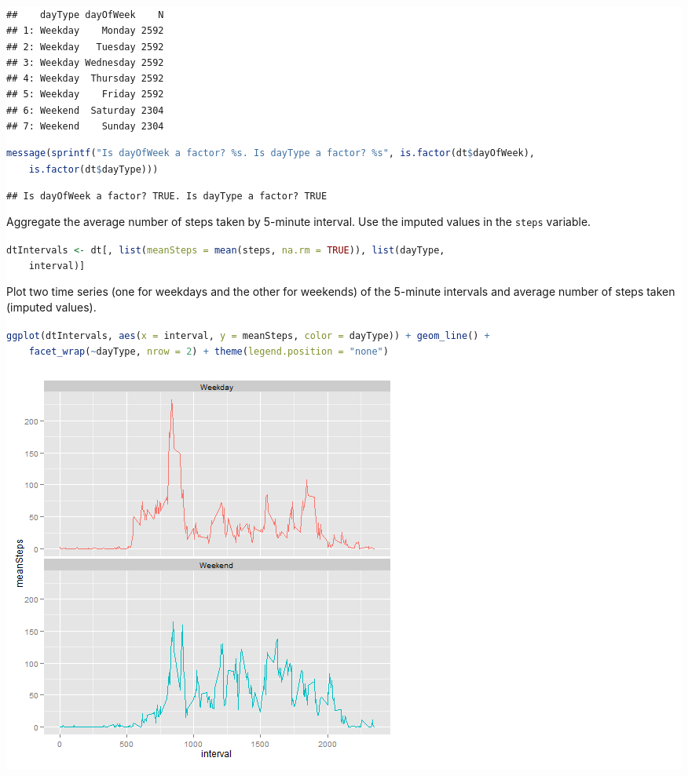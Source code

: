 ```
##    dayType dayOfWeek    N
## 1: Weekday    Monday 2592
## 2: Weekday   Tuesday 2592
## 3: Weekday Wednesday 2592
## 4: Weekday  Thursday 2592
## 5: Weekday    Friday 2592
## 6: Weekend  Saturday 2304
## 7: Weekend    Sunday 2304
```

```r
message(sprintf("Is dayOfWeek a factor? %s. Is dayType a factor? %s", is.factor(dt$dayOfWeek), 
    is.factor(dt$dayType)))
```

```
## Is dayOfWeek a factor? TRUE. Is dayType a factor? TRUE
```


Aggregate the average number of steps taken by 5-minute interval.
Use the imputed values in the `steps` variable.


```r
dtIntervals <- dt[, list(meanSteps = mean(steps, na.rm = TRUE)), list(dayType, 
    interval)]
```


Plot two time series (one for weekdays and the other for weekends) of the 5-minute intervals and average number of steps taken (imputed values).


```r
ggplot(dtIntervals, aes(x = interval, y = meanSteps, color = dayType)) + geom_line() + 
    facet_wrap(~dayType, nrow = 2) + theme(legend.position = "none")
```

![plot of chunk timeseriesStepsTakenEachIntervalByDayTypePanel](figure/timeseriesStepsTakenEachIntervalByDayTypePanel.png) 
